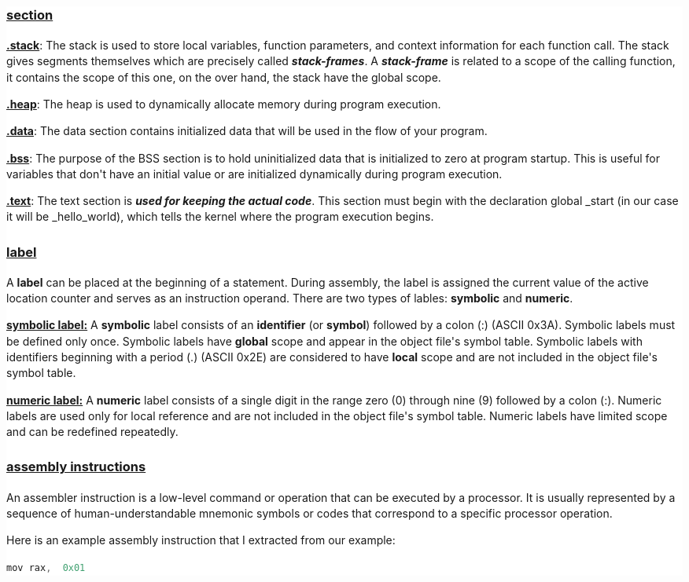   

###  <u>**section**</u>

**<u>.stack</u>**: The stack is used to store local variables, function parameters, and context information for each function call. The stack gives segments themselves which are precisely called ***stack-frames***.
A ***stack-frame*** is related to a scope of the calling function, it contains the scope of this one, on the over hand, the stack have the global scope.

**<u>.heap</u>**: The heap is used to dynamically allocate memory during program execution.

**<u>.data</u>**: The data section contains initialized data that will be used in the flow of your program.

**<u>.bss</u>**: The purpose of the BSS section is to hold uninitialized data that is initialized to zero at program startup. This is useful for variables that don't have an initial value or are initialized dynamically during program execution.

**<u>.text</u>**: The text section is ***used for keeping the actual code***. This section must begin with the declaration global _start (in our case it will be _hello_world), which tells the kernel where the program execution begins.

  
  

###  <u>**label**</u>

A **label** can be placed at the beginning of a statement. During assembly, the label is assigned the current value of the active location counter and serves as an instruction operand. There are two types of lables: **symbolic** and **numeric**.

  

**<u>symbolic label:</u>** A **symbolic** label consists of an **identifier** (or **symbol**) followed by a colon (:) (ASCII 0x3A). Symbolic labels must be defined only once. Symbolic labels have **global** scope and appear in the object file's symbol table. Symbolic labels with identifiers beginning with a period (.) (ASCII 0x2E) are considered to have **local** scope and are not included in the object file's symbol table.

  

**<u>numeric label:</u>** A **numeric** label consists of a single digit in the range zero (0) through nine (9) followed by a colon (:). Numeric labels are used only for local reference and are not included in the object file's symbol table. Numeric labels have limited scope and can be redefined repeatedly.

  

###  <u>**assembly instructions**</u>

  

An assembler instruction is a low-level command or operation that can be executed by a processor. It is usually represented by a sequence of human-understandable mnemonic symbols or codes that correspond to a specific processor operation.

  

Here is an example assembly instruction that I extracted from our example:

```c
mov rax,  0x01
```
